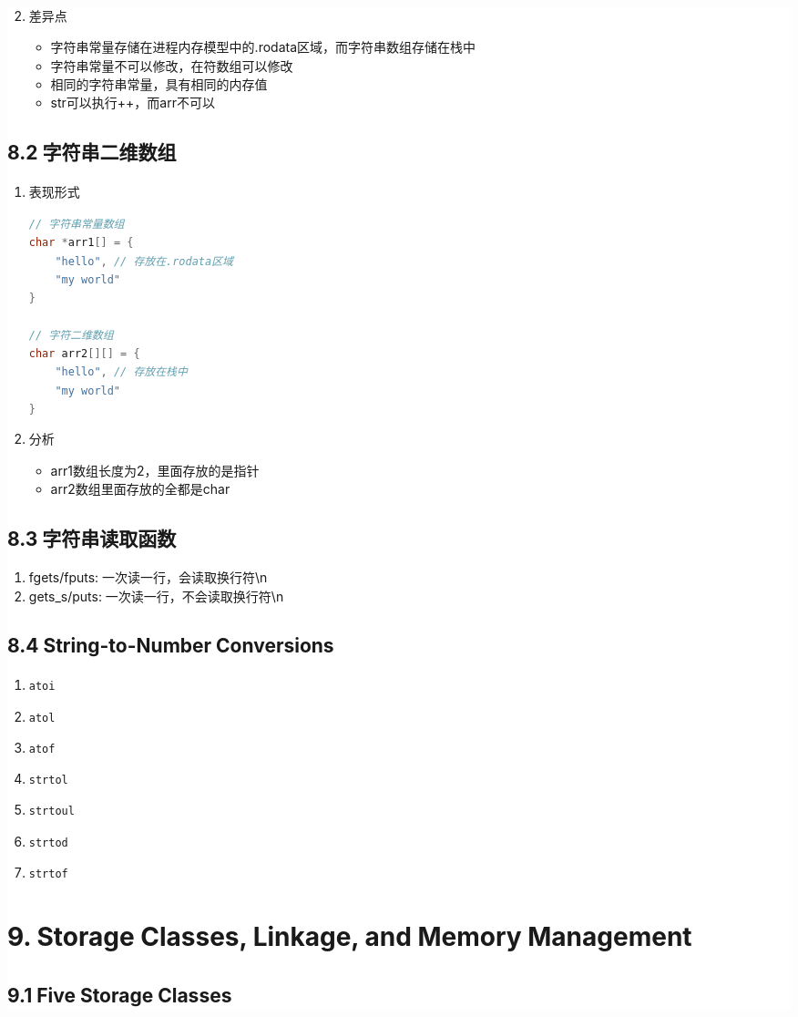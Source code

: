 2. 差异点

   - 字符串常量存储在进程内存模型中的.rodata区域，而字符串数组存储在栈中
   - 字符串常量不可以修改，在符数组可以修改
   - 相同的字符串常量，具有相同的内存值
   - str可以执行++，而arr不可以

## 8.2 字符串二维数组

1. 表现形式

   ```c
   // 字符串常量数组
   char *arr1[] = {
       "hello", // 存放在.rodata区域
       "my world"
   }
   
   // 字符二维数组
   char arr2[][] = {
       "hello", // 存放在栈中
       "my world"
   }
   ```

2. 分析

   - arr1数组长度为2，里面存放的是指针
   - arr2数组里面存放的全都是char

## 8.3 字符串读取函数

1. fgets/fputs:  一次读一行，会读取换行符\n
2. gets_s/puts: 一次读一行，不会读取换行符\n



## 8.4 String-to-Number Conversions

1. ```atoi```

2. ```atol```

3. ```atof```

4. ```strtol```

5. ```strtoul```

6. ```strtod```

7. ```strtof```

   

# 9. Storage Classes, Linkage, and Memory Management
## 9.1 Five Storage Classes
